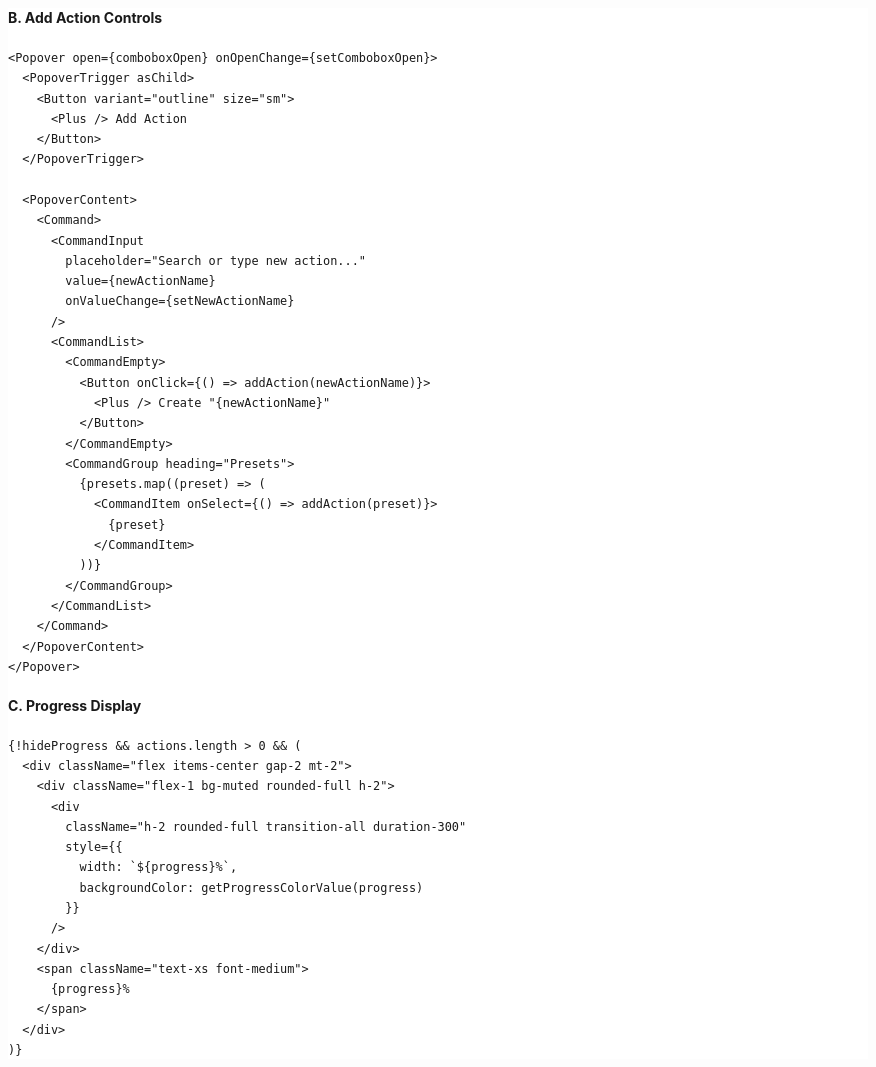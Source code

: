 #### B. Add Action Controls
```tsx
<Popover open={comboboxOpen} onOpenChange={setComboboxOpen}>
  <PopoverTrigger asChild>
    <Button variant="outline" size="sm">
      <Plus /> Add Action
    </Button>
  </PopoverTrigger>
  
  <PopoverContent>
    <Command>
      <CommandInput 
        placeholder="Search or type new action..." 
        value={newActionName}
        onValueChange={setNewActionName}
      />
      <CommandList>
        <CommandEmpty>
          <Button onClick={() => addAction(newActionName)}>
            <Plus /> Create "{newActionName}"
          </Button>
        </CommandEmpty>
        <CommandGroup heading="Presets">
          {presets.map((preset) => (
            <CommandItem onSelect={() => addAction(preset)}>
              {preset}
            </CommandItem>
          ))}
        </CommandGroup>
      </CommandList>
    </Command>
  </PopoverContent>
</Popover>
```

#### C. Progress Display
```tsx
{!hideProgress && actions.length > 0 && (
  <div className="flex items-center gap-2 mt-2">
    <div className="flex-1 bg-muted rounded-full h-2">
      <div
        className="h-2 rounded-full transition-all duration-300"
        style={{
          width: `${progress}%`,
          backgroundColor: getProgressColorValue(progress)
        }}
      />
    </div>
    <span className="text-xs font-medium">
      {progress}%
    </span>
  </div>
)}
```
